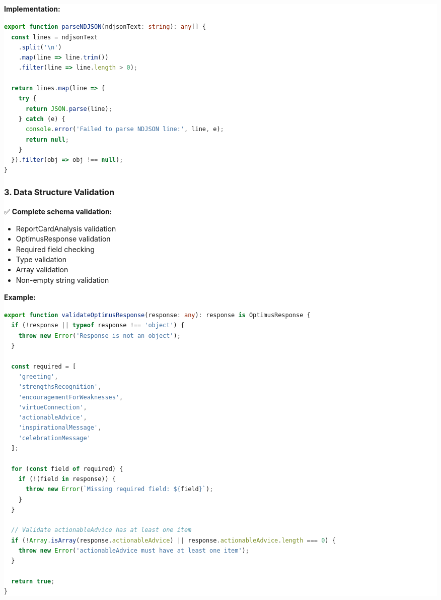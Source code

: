 **Implementation:**
```typescript
export function parseNDJSON(ndjsonText: string): any[] {
  const lines = ndjsonText
    .split('\n')
    .map(line => line.trim())
    .filter(line => line.length > 0);

  return lines.map(line => {
    try {
      return JSON.parse(line);
    } catch (e) {
      console.error('Failed to parse NDJSON line:', line, e);
      return null;
    }
  }).filter(obj => obj !== null);
}
```

### 3. Data Structure Validation
✅ **Complete schema validation:**
- ReportCardAnalysis validation
- OptimusResponse validation
- Required field checking
- Type validation
- Array validation
- Non-empty string validation

**Example:**
```typescript
export function validateOptimusResponse(response: any): response is OptimusResponse {
  if (!response || typeof response !== 'object') {
    throw new Error('Response is not an object');
  }

  const required = [
    'greeting',
    'strengthsRecognition',
    'encouragementForWeaknesses',
    'virtueConnection',
    'actionableAdvice',
    'inspirationalMessage',
    'celebrationMessage'
  ];

  for (const field of required) {
    if (!(field in response)) {
      throw new Error(`Missing required field: ${field}`);
    }
  }

  // Validate actionableAdvice has at least one item
  if (!Array.isArray(response.actionableAdvice) || response.actionableAdvice.length === 0) {
    throw new Error('actionableAdvice must have at least one item');
  }

  return true;
}
```

